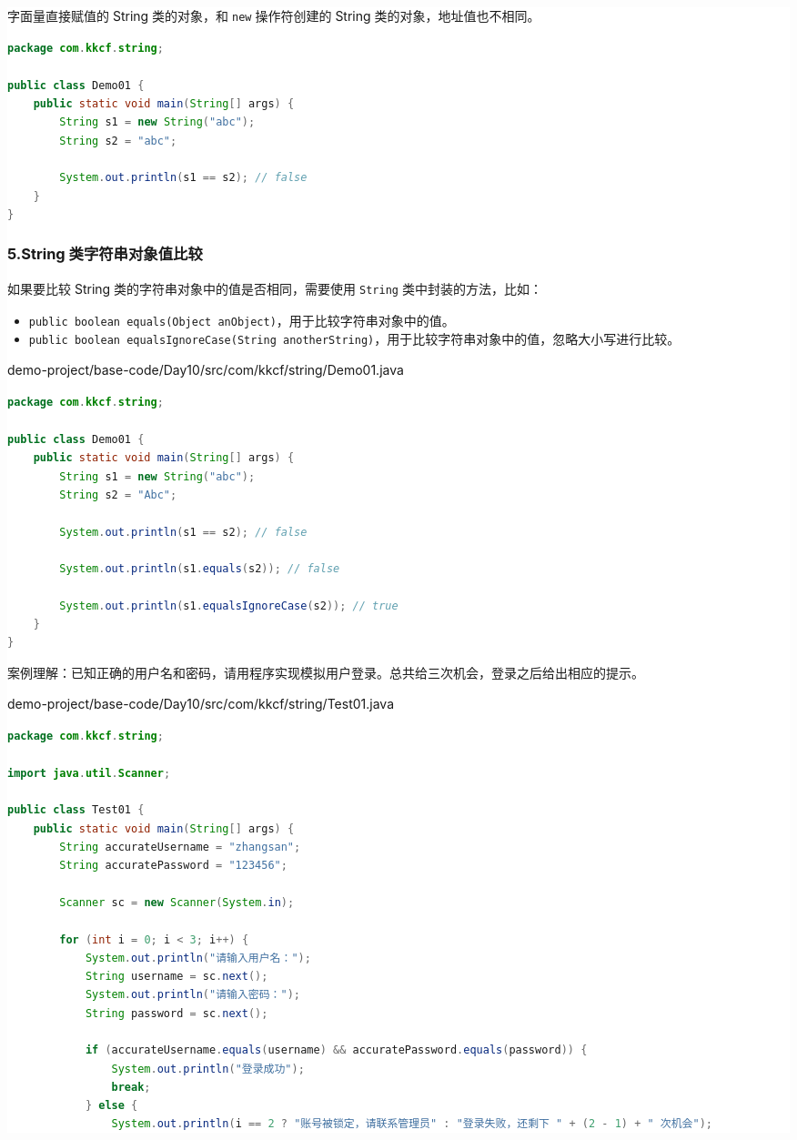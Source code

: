 字面量直接赋值的 String 类的对象，和 `new` 操作符创建的 String 类的对象，地址值也不相同。

```java
package com.kkcf.string;

public class Demo01 {
    public static void main(String[] args) {
        String s1 = new String("abc");
        String s2 = "abc";

        System.out.println(s1 == s2); // false
    }
}
```

### 5.String 类字符串对象值比较

如果要比较 String 类的字符串对象中的值是否相同，需要使用 `String` 类中封装的方法，比如：

- `public boolean equals(Object anObject)`，用于比较字符串对象中的值。
- `public boolean equalsIgnoreCase(String anotherString)`，用于比较字符串对象中的值，忽略大小写进行比较。

demo-project/base-code/Day10/src/com/kkcf/string/Demo01.java

```java
package com.kkcf.string;

public class Demo01 {
    public static void main(String[] args) {
        String s1 = new String("abc");
        String s2 = "Abc";

        System.out.println(s1 == s2); // false

        System.out.println(s1.equals(s2)); // false

        System.out.println(s1.equalsIgnoreCase(s2)); // true
    }
}
```

案例理解：已知正确的用户名和密码，请用程序实现模拟用户登录。总共给三次机会，登录之后给出相应的提示。

demo-project/base-code/Day10/src/com/kkcf/string/Test01.java

```java
package com.kkcf.string;

import java.util.Scanner;

public class Test01 {
    public static void main(String[] args) {
        String accurateUsername = "zhangsan";
        String accuratePassword = "123456";

        Scanner sc = new Scanner(System.in);

        for (int i = 0; i < 3; i++) {
            System.out.println("请输入用户名：");
            String username = sc.next();
            System.out.println("请输入密码：");
            String password = sc.next();

            if (accurateUsername.equals(username) && accuratePassword.equals(password)) {
                System.out.println("登录成功");
                break;
            } else {
                System.out.println(i == 2 ? "账号被锁定，请联系管理员" : "登录失败，还剩下 " + (2 - 1) + " 次机会");
```